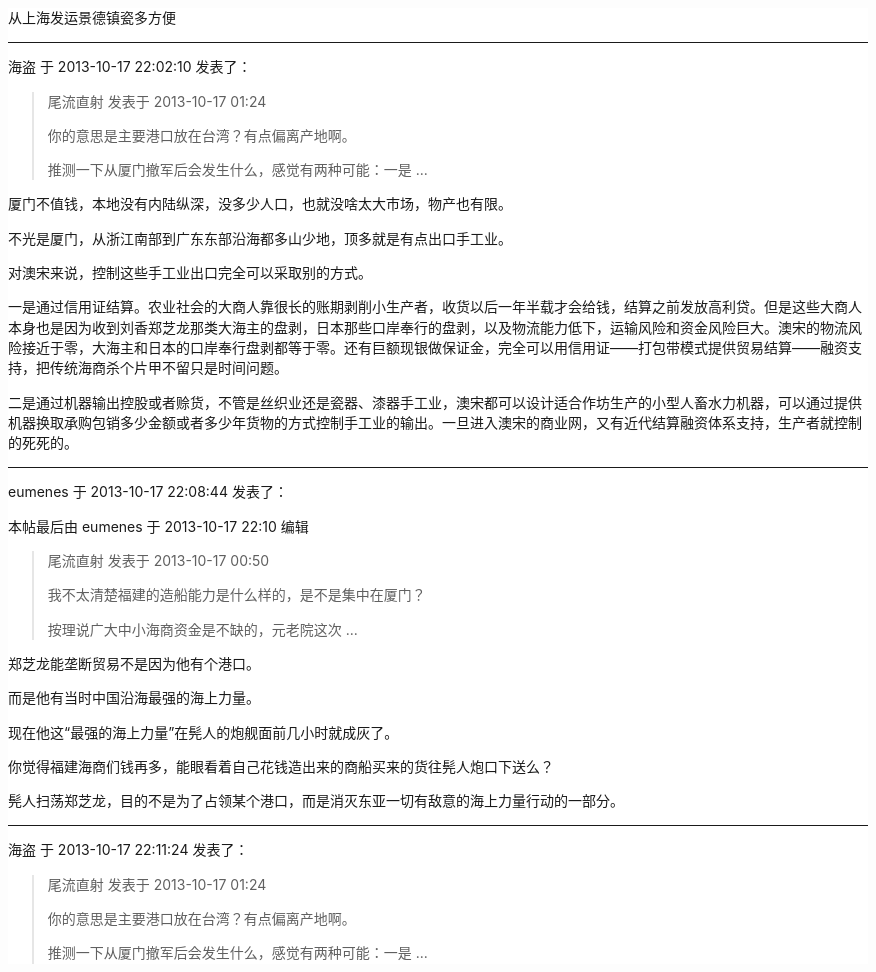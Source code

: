 从上海发运景德镇瓷多方便

---------

海盗 于 2013-10-17 22:02:10 发表了：

> 尾流直射 发表于 2013-10-17 01:24
> 
> 你的意思是主要港口放在台湾？有点偏离产地啊。
> 
> 推测一下从厦门撤军后会发生什么，感觉有两种可能：一是 ...



厦门不值钱，本地没有内陆纵深，没多少人口，也就没啥太大市场，物产也有限。

不光是厦门，从浙江南部到广东东部沿海都多山少地，顶多就是有点出口手工业。

对澳宋来说，控制这些手工业出口完全可以采取别的方式。

一是通过信用证结算。农业社会的大商人靠很长的账期剥削小生产者，收货以后一年半载才会给钱，结算之前发放高利贷。但是这些大商人本身也是因为收到刘香郑芝龙那类大海主的盘剥，日本那些口岸奉行的盘剥，以及物流能力低下，运输风险和资金风险巨大。澳宋的物流风险接近于零，大海主和日本的口岸奉行盘剥都等于零。还有巨额现银做保证金，完全可以用信用证——打包带模式提供贸易结算——融资支持，把传统海商杀个片甲不留只是时间问题。

二是通过机器输出控股或者赊货，不管是丝织业还是瓷器、漆器手工业，澳宋都可以设计适合作坊生产的小型人畜水力机器，可以通过提供机器换取承购包销多少金额或者多少年货物的方式控制手工业的输出。一旦进入澳宋的商业网，又有近代结算融资体系支持，生产者就控制的死死的。

---------

eumenes 于 2013-10-17 22:08:44 发表了：

本帖最后由 eumenes 于 2013-10-17 22:10 编辑 


> 
> 尾流直射 发表于 2013-10-17 00:50
> 
> 我不太清楚福建的造船能力是什么样的，是不是集中在厦门？
> 
> 按理说广大中小海商资金是不缺的，元老院这次 ...



郑芝龙能垄断贸易不是因为他有个港口。

而是他有当时中国沿海最强的海上力量。

现在他这“最强的海上力量”在髡人的炮舰面前几小时就成灰了。

你觉得福建海商们钱再多，能眼看着自己花钱造出来的商船买来的货往髡人炮口下送么？

髡人扫荡郑芝龙，目的不是为了占领某个港口，而是消灭东亚一切有敌意的海上力量行动的一部分。

---------

海盗 于 2013-10-17 22:11:24 发表了：

> 尾流直射 发表于 2013-10-17 01:24
> 
> 你的意思是主要港口放在台湾？有点偏离产地啊。
> 
> 推测一下从厦门撤军后会发生什么，感觉有两种可能：一是 ...
